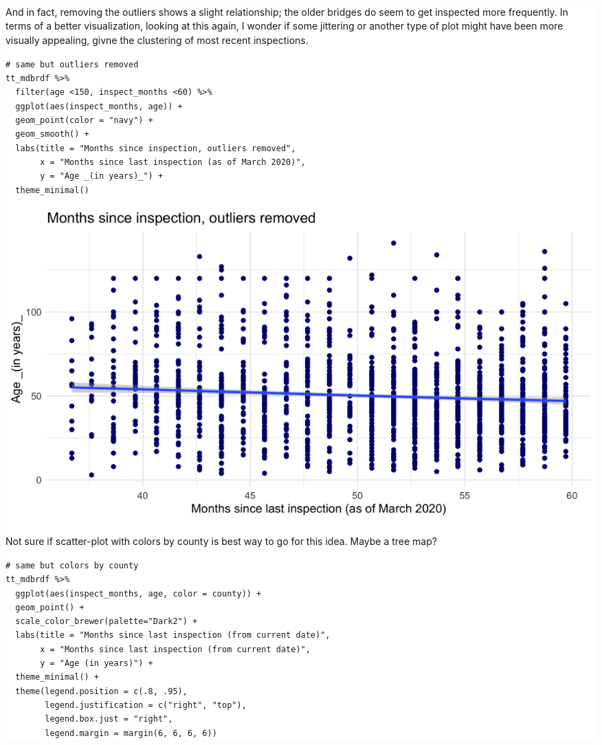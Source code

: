 And in fact, removing the outliers shows a slight relationship; the
older bridges do seem to get inspected more frequently. In terms of a
better visualization, looking at this again, I wonder if some jittering
or another type of plot might have been more visually appealing, givne
the clustering of most recent inspections.

    # same but outliers removed
    tt_mdbrdf %>%
      filter(age <150, inspect_months <60) %>%
      ggplot(aes(inspect_months, age)) +
      geom_point(color = "navy") +
      geom_smooth() +
      labs(title = "Months since inspection, outliers removed", 
           x = "Months since last inspection (as of March 2020)",
           y = "Age _(in years)_") +
      theme_minimal()

<img src="images/tt_mdbr06-1.png" width="100%" />

Not sure if scatter-plot with colors by county is best way to go for
this idea. Maybe a tree map?

    # same but colors by county
    tt_mdbrdf %>%
      ggplot(aes(inspect_months, age, color = county)) +
      geom_point() +
      scale_color_brewer(palette="Dark2") +
      labs(title = "Months since last inspection (from current date)", 
           x = "Months since last inspection (from current date)",
           y = "Age (in years)") +
      theme_minimal() +
      theme(legend.position = c(.8, .95),
            legend.justification = c("right", "top"),
            legend.box.just = "right",
            legend.margin = margin(6, 6, 6, 6))
